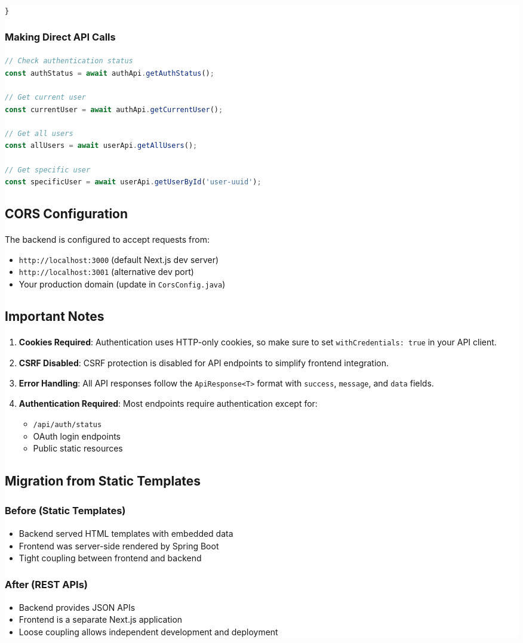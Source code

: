 ```typescript
}
```

### Making Direct API Calls
```typescript
// Check authentication status
const authStatus = await authApi.getAuthStatus();

// Get current user
const currentUser = await authApi.getCurrentUser();

// Get all users
const allUsers = await userApi.getAllUsers();

// Get specific user
const specificUser = await userApi.getUserById('user-uuid');
```

## CORS Configuration

The backend is configured to accept requests from:
- `http://localhost:3000` (default Next.js dev server)
- `http://localhost:3001` (alternative dev port)
- Your production domain (update in `CorsConfig.java`)

## Important Notes

1. **Cookies Required**: Authentication uses HTTP-only cookies, so make sure to set `withCredentials: true` in your API client.

2. **CSRF Disabled**: CSRF protection is disabled for API endpoints to simplify frontend integration.

3. **Error Handling**: All API responses follow the `ApiResponse<T>` format with `success`, `message`, and `data` fields.

4. **Authentication Required**: Most endpoints require authentication except for:
   - `/api/auth/status`
   - OAuth login endpoints
   - Public static resources

## Migration from Static Templates

### Before (Static Templates)
- Backend served HTML templates with embedded data
- Frontend was server-side rendered by Spring Boot
- Tight coupling between frontend and backend

### After (REST APIs)
- Backend provides JSON APIs
- Frontend is a separate Next.js application
- Loose coupling allows independent development and deployment

